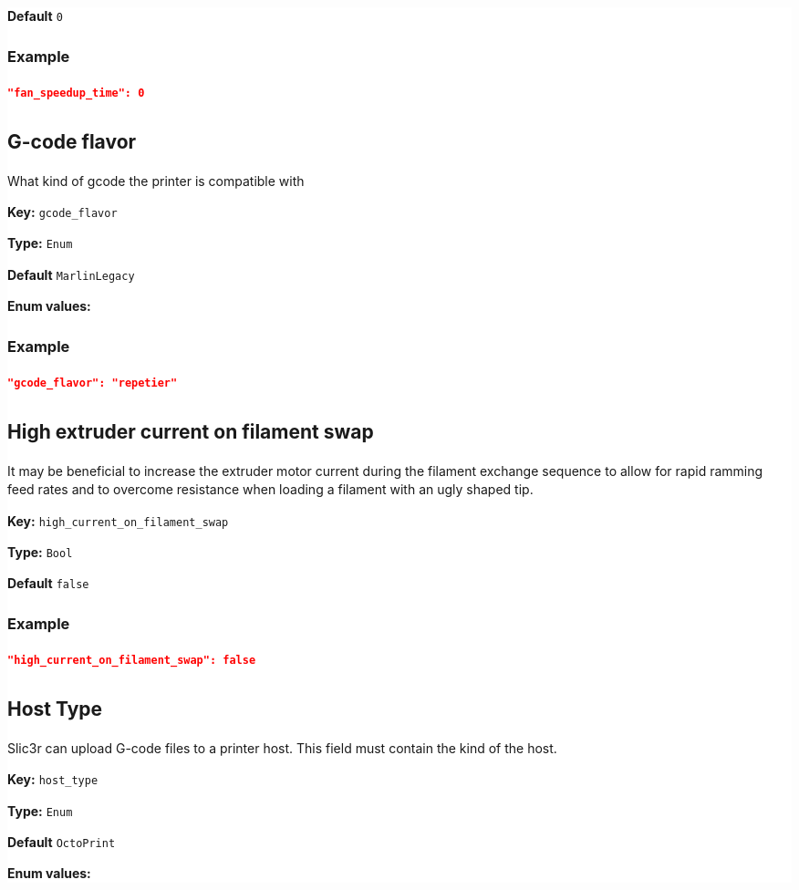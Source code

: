 **Default** `0`

### Example

```json
"fan_speedup_time": 0
```


## G-code flavor

What kind of gcode the printer is compatible with

**Key:** `gcode_flavor`

**Type:** `Enum`

**Default** `MarlinLegacy`

**Enum values:**


### Example

```json
"gcode_flavor": "repetier"
```


## High extruder current on filament swap

It may be beneficial to increase the extruder motor current during the filament exchange sequence to allow for rapid ramming feed rates and to overcome resistance when loading a filament with an ugly shaped tip.

**Key:** `high_current_on_filament_swap`

**Type:** `Bool`

**Default** `false`

### Example

```json
"high_current_on_filament_swap": false
```


## Host Type

Slic3r can upload G-code files to a printer host. This field must contain the kind of the host.

**Key:** `host_type`

**Type:** `Enum`

**Default** `OctoPrint`

**Enum values:**

